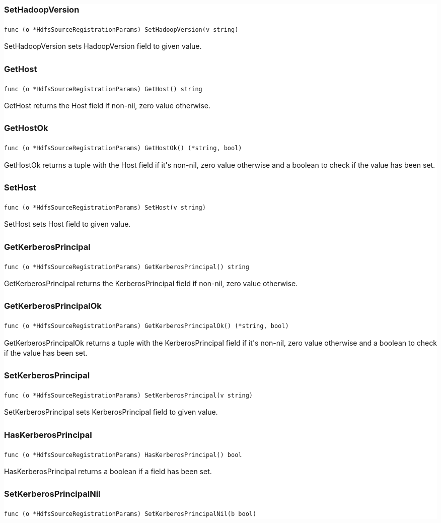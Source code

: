### SetHadoopVersion

`func (o *HdfsSourceRegistrationParams) SetHadoopVersion(v string)`

SetHadoopVersion sets HadoopVersion field to given value.


### GetHost

`func (o *HdfsSourceRegistrationParams) GetHost() string`

GetHost returns the Host field if non-nil, zero value otherwise.

### GetHostOk

`func (o *HdfsSourceRegistrationParams) GetHostOk() (*string, bool)`

GetHostOk returns a tuple with the Host field if it's non-nil, zero value otherwise
and a boolean to check if the value has been set.

### SetHost

`func (o *HdfsSourceRegistrationParams) SetHost(v string)`

SetHost sets Host field to given value.


### GetKerberosPrincipal

`func (o *HdfsSourceRegistrationParams) GetKerberosPrincipal() string`

GetKerberosPrincipal returns the KerberosPrincipal field if non-nil, zero value otherwise.

### GetKerberosPrincipalOk

`func (o *HdfsSourceRegistrationParams) GetKerberosPrincipalOk() (*string, bool)`

GetKerberosPrincipalOk returns a tuple with the KerberosPrincipal field if it's non-nil, zero value otherwise
and a boolean to check if the value has been set.

### SetKerberosPrincipal

`func (o *HdfsSourceRegistrationParams) SetKerberosPrincipal(v string)`

SetKerberosPrincipal sets KerberosPrincipal field to given value.

### HasKerberosPrincipal

`func (o *HdfsSourceRegistrationParams) HasKerberosPrincipal() bool`

HasKerberosPrincipal returns a boolean if a field has been set.

### SetKerberosPrincipalNil

`func (o *HdfsSourceRegistrationParams) SetKerberosPrincipalNil(b bool)`
